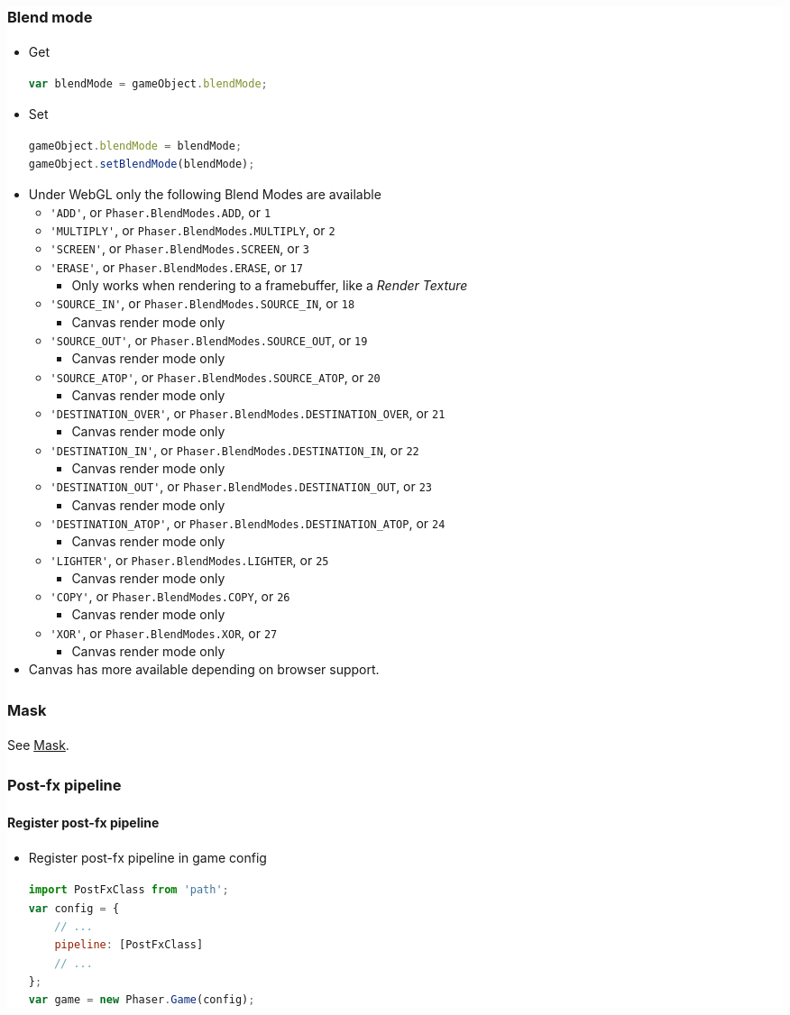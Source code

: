 
### Blend mode

- Get
    ```javascript
    var blendMode = gameObject.blendMode;
    ```
- Set
    ```javascript
    gameObject.blendMode = blendMode;
    gameObject.setBlendMode(blendMode);
    ```
- Under WebGL only the following Blend Modes are available
    - `'ADD'`, or `Phaser.BlendModes.ADD`, or `1`
    - `'MULTIPLY'`, or `Phaser.BlendModes.MULTIPLY`, or `2`
    - `'SCREEN'`, or `Phaser.BlendModes.SCREEN`, or `3`
    - `'ERASE'`, or `Phaser.BlendModes.ERASE`, or `17`
        - Only works when rendering to a framebuffer, like a *Render Texture*
    - `'SOURCE_IN'`, or `Phaser.BlendModes.SOURCE_IN`, or `18`
        - Canvas render mode only
    - `'SOURCE_OUT'`, or `Phaser.BlendModes.SOURCE_OUT`, or `19`
        - Canvas render mode only
    - `'SOURCE_ATOP'`, or `Phaser.BlendModes.SOURCE_ATOP`, or `20`
        - Canvas render mode only
    - `'DESTINATION_OVER'`, or `Phaser.BlendModes.DESTINATION_OVER`, or `21`
        - Canvas render mode only
    - `'DESTINATION_IN'`, or `Phaser.BlendModes.DESTINATION_IN`, or `22`
        - Canvas render mode only
    - `'DESTINATION_OUT'`, or `Phaser.BlendModes.DESTINATION_OUT`, or `23`
        - Canvas render mode only
    - `'DESTINATION_ATOP'`, or `Phaser.BlendModes.DESTINATION_ATOP`, or `24`
        - Canvas render mode only
    - `'LIGHTER'`, or `Phaser.BlendModes.LIGHTER`, or `25`
        - Canvas render mode only
    - `'COPY'`, or `Phaser.BlendModes.COPY`, or `26`
        - Canvas render mode only
    - `'XOR'`, or `Phaser.BlendModes.XOR`, or `27`
        - Canvas render mode only
- Canvas has more available depending on browser support.

### Mask

See [Mask](mask.md).

### Post-fx pipeline

#### Register post-fx pipeline

- Register post-fx pipeline in game config
    ```javascript
    import PostFxClass from 'path';
    var config = {
        // ...
        pipeline: [PostFxClass]
        // ...
    };
    var game = new Phaser.Game(config);
    ```

